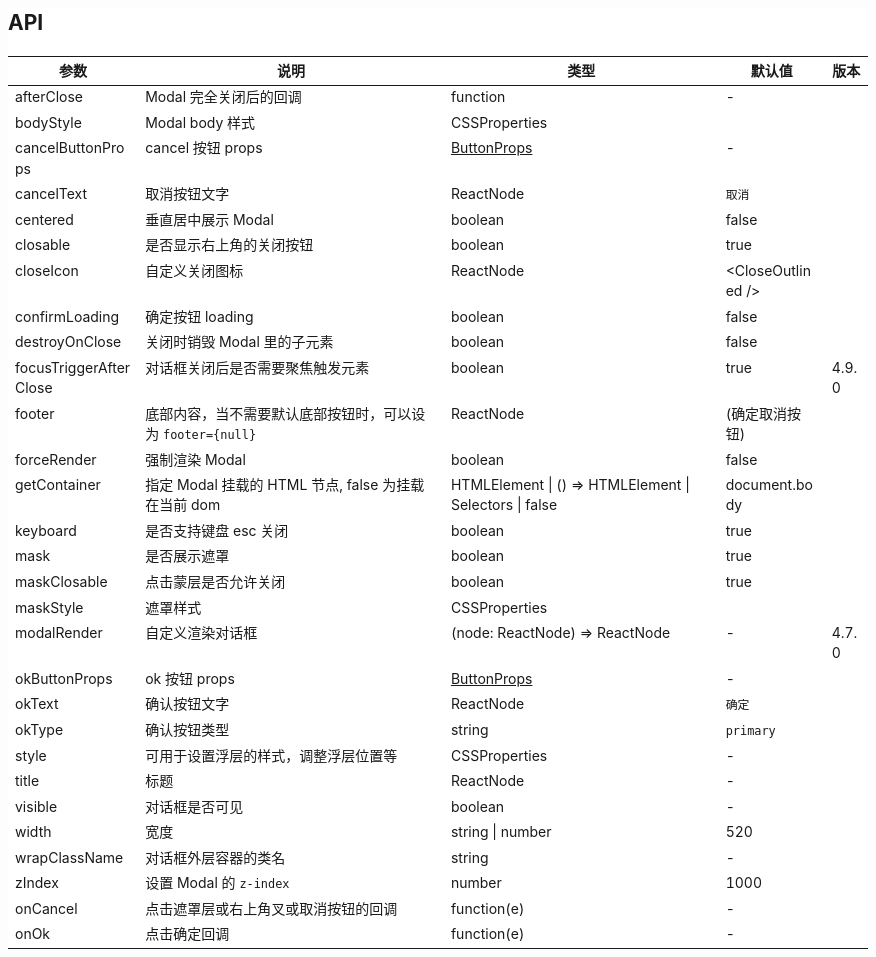 ## API

| 参数 | 说明 | 类型 | 默认值 | 版本 |
| --- | --- | --- | --- | --- |
| afterClose | Modal 完全关闭后的回调 | function | - |  |
| bodyStyle | Modal body 样式 | CSSProperties |  |  |
| cancelButtonProps | cancel 按钮 props | [ButtonProps](/components/button/#API) | - |  |
| cancelText | 取消按钮文字 | ReactNode | `取消` |  |
| centered | 垂直居中展示 Modal | boolean | false |  |
| closable | 是否显示右上角的关闭按钮 | boolean | true |  |
| closeIcon | 自定义关闭图标 | ReactNode | &lt;CloseOutlined /> |  |
| confirmLoading | 确定按钮 loading | boolean | false |  |
| destroyOnClose | 关闭时销毁 Modal 里的子元素 | boolean | false |  |
| focusTriggerAfterClose | 对话框关闭后是否需要聚焦触发元素 | boolean | true | 4.9.0 |
| footer | 底部内容，当不需要默认底部按钮时，可以设为 `footer={null}` | ReactNode | (确定取消按钮) |  |
| forceRender | 强制渲染 Modal | boolean | false |  |
| getContainer | 指定 Modal 挂载的 HTML 节点, false 为挂载在当前 dom | HTMLElement \| () => HTMLElement \| Selectors \| false | document.body |  |
| keyboard | 是否支持键盘 esc 关闭 | boolean | true |  |
| mask | 是否展示遮罩 | boolean | true |  |
| maskClosable | 点击蒙层是否允许关闭 | boolean | true |  |
| maskStyle | 遮罩样式 | CSSProperties |  |  |
| modalRender | 自定义渲染对话框 | (node: ReactNode) => ReactNode | - | 4.7.0 |
| okButtonProps | ok 按钮 props | [ButtonProps](/components/button/#API) | - |  |
| okText | 确认按钮文字 | ReactNode | `确定` |  |
| okType | 确认按钮类型 | string | `primary` |  |
| style | 可用于设置浮层的样式，调整浮层位置等 | CSSProperties | - |  |
| title | 标题 | ReactNode | - |  |
| visible | 对话框是否可见 | boolean | - |  |
| width | 宽度 | string \| number | 520 |  |
| wrapClassName | 对话框外层容器的类名 | string | - |  |
| zIndex | 设置 Modal 的 `z-index` | number | 1000 |  |
| onCancel | 点击遮罩层或右上角叉或取消按钮的回调 | function(e) | - |  |
| onOk | 点击确定回调 | function(e) | - |  |
